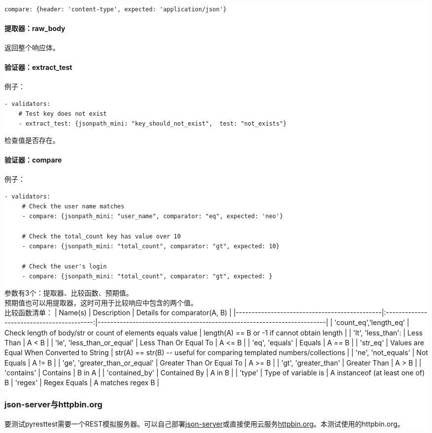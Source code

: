 ```
compare: {header: 'content-type', expected: 'application/json'}
```
#### 提取器：raw_body
返回整个响应体。

#### 验证器：extract_test
例子：
```
- validators:
    # Test key does not exist
    - extract_test: {jsonpath_mini: "key_should_not_exist",  test: "not_exists"}
```
检查值是否存在。

#### 验证器：compare
例子：
```
- validators:
     # Check the user name matches
     - compare: {jsonpath_mini: "user_name", comparator: "eq", expected: 'neo'}

     # Check the total_count key has value over 10
     - compare: {jsonpath_mini: "total_count", comparator: "gt", expected: 10}

     # Check the user's login
     - compare: {jsonpath_mini: "total_count", comparator: "gt", expected: }
```
参数有3个：提取器、比较函数、预期值。  
预期值也可以用提取器，这时可用于比较响应中包含的两个值。  
比较函数清单：
| Name(s)                                      |                Description                | Details for comparator(A, B)                                           |
|----------------------------------------------|:-----------------------------------------:|------------------------------------------------------------------------|
| 'count_eq','length_eq'                       | Check length of body/str or count of elements equals value      | length(A) == B   or -1 if cannot obtain length   |
| 'lt', 'less_than':                           | Less Than                                 | A < B                                                                  |
| 'le', 'less_than_or_equal'                   | Less Than Or Equal To                     | A <= B                                                                 |
| 'eq', 'equals'                               | Equals                                    | A == B                                                                 |
| 'str_eq'                                     | Values are Equal When Converted to String | str(A) == str(B) -- useful for comparing templated numbers/collections |
| 'ne', 'not_equals'                           | Not Equals                                | A != B                                                                 |
| 'ge', 'greater_than_or_equal'                | Greater Than Or Equal To                  | A >= B                                                                 |
| 'gt', 'greater_than'                         | Greater Than                              | A > B                                                                  |
| 'contains'                                   | Contains                                  | B in A                                                                 |
| 'contained_by'                               | Contained By                              | A in B                                                                 |
| 'type'                                       | Type of variable is                       | A instanceof (at least one of) B
| 'regex'                                      | Regex Equals                              | A matches regex B                                                      |
### json-server与httpbin.org
要测试pyresttest需要一个REST模拟服务器。可以自己部署[json-server](https://github.com/typicode/json-server)或直接使用云服务[httpbin.org](http://httpbin.org/)。本测试使用的httpbin.org。
